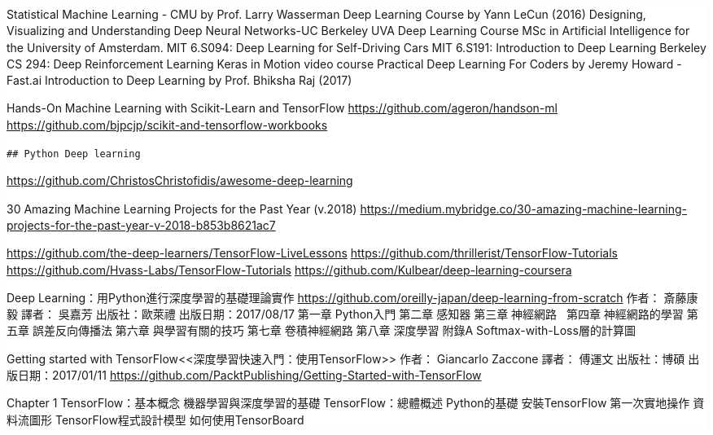 Statistical Machine Learning - CMU by Prof. Larry Wasserman
Deep Learning Course by Yann LeCun (2016)
Designing, Visualizing and Understanding Deep Neural Networks-UC Berkeley
UVA Deep Learning Course MSc in Artificial Intelligence for the University of Amsterdam.
MIT 6.S094: Deep Learning for Self-Driving Cars
MIT 6.S191: Introduction to Deep Learning
Berkeley CS 294: Deep Reinforcement Learning
Keras in Motion video course
Practical Deep Learning For Coders by Jeremy Howard - Fast.ai
Introduction to Deep Learning by Prof. Bhiksha Raj (2017)
```
```
Hands-On Machine Learning with Scikit-Learn and TensorFlow
https://github.com/ageron/handson-ml
https://github.com/bjpcjp/scikit-and-tensorflow-workbooks

```
## Python Deep learning

```
https://github.com/ChristosChristofidis/awesome-deep-learning

30 Amazing Machine Learning Projects for the Past Year (v.2018)
https://medium.mybridge.co/30-amazing-machine-learning-projects-for-the-past-year-v-2018-b853b8621ac7

https://github.com/the-deep-learners/TensorFlow-LiveLessons
https://github.com/thrillerist/TensorFlow-Tutorials
https://github.com/Hvass-Labs/TensorFlow-Tutorials
https://github.com/Kulbear/deep-learning-coursera
```
```
Deep Learning：用Python進行深度學習的基礎理論實作
https://github.com/oreilly-japan/deep-learning-from-scratch
作者： 斎藤康毅  譯者： 吳嘉芳
出版社：歐萊禮  出版日期：2017/08/17
第一章 Python入門   第二章 感知器 
第三章 神經網路   第四章 神經網路的學習  第五章 誤差反向傳播法 
第六章 與學習有關的技巧  第七章 卷積神經網路  第八章 深度學習 
附錄A Softmax-with-Loss層的計算圖 
```
```
Getting started with TensorFlow<<深度學習快速入門：使用TensorFlow>>
作者： Giancarlo Zaccone  譯者： 傅運文
出版社：博碩  出版日期：2017/01/11
https://github.com/PacktPublishing/Getting-Started-with-TensorFlow

Chapter 1 TensorFlow：基本概念
機器學習與深度學習的基礎
TensorFlow：總體概述
Python的基礎
安裝TensorFlow
第一次實地操作 資料流圖形
TensorFlow程式設計模型 如何使用TensorBoard
